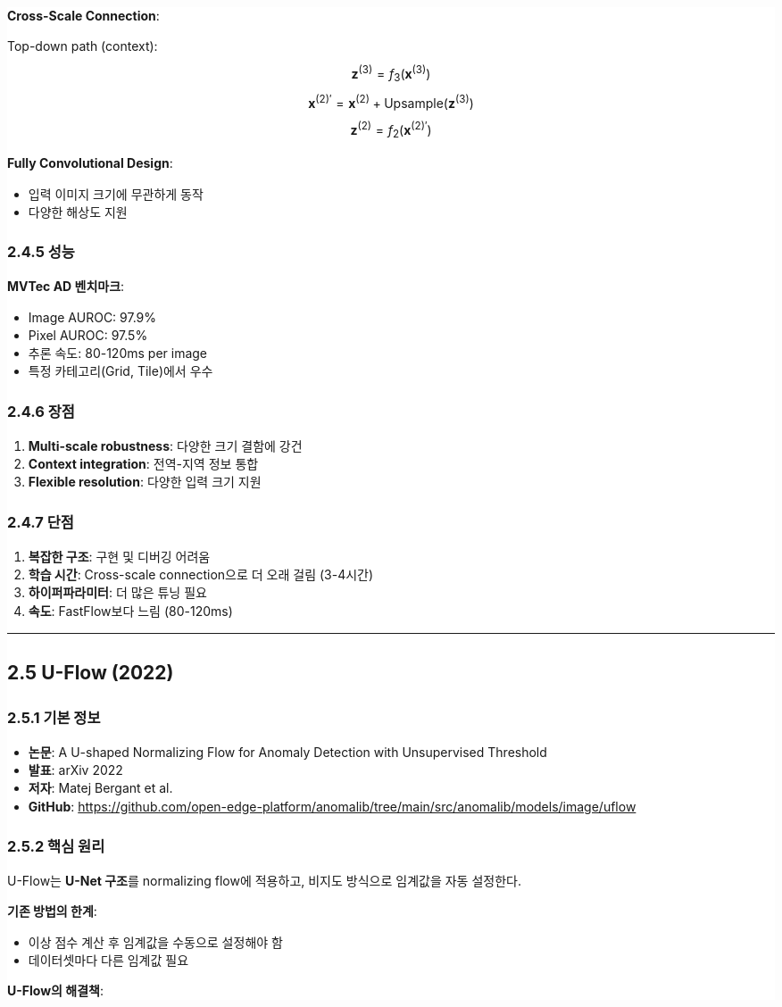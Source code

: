 **Cross-Scale Connection**:

Top-down path (context):
$$\mathbf{z}^{(3)} = f_3(\mathbf{x}^{(3)})$$
$$\mathbf{x}^{(2)'} = \mathbf{x}^{(2)} + \text{Upsample}(\mathbf{z}^{(3)})$$
$$\mathbf{z}^{(2)} = f_2(\mathbf{x}^{(2)'})$$

**Fully Convolutional Design**:
- 입력 이미지 크기에 무관하게 동작
- 다양한 해상도 지원

### 2.4.5 성능

**MVTec AD 벤치마크**:
- Image AUROC: 97.9%
- Pixel AUROC: 97.5%
- 추론 속도: 80-120ms per image
- 특정 카테고리(Grid, Tile)에서 우수

### 2.4.6 장점

1. **Multi-scale robustness**: 다양한 크기 결함에 강건
2. **Context integration**: 전역-지역 정보 통합
3. **Flexible resolution**: 다양한 입력 크기 지원

### 2.4.7 단점

1. **복잡한 구조**: 구현 및 디버깅 어려움
2. **학습 시간**: Cross-scale connection으로 더 오래 걸림 (3-4시간)
3. **하이퍼파라미터**: 더 많은 튜닝 필요
4. **속도**: FastFlow보다 느림 (80-120ms)

---

## 2.5 U-Flow (2022)

### 2.5.1 기본 정보

- **논문**: A U-shaped Normalizing Flow for Anomaly Detection with Unsupervised Threshold
- **발표**: arXiv 2022
- **저자**: Matej Bergant et al.
- **GitHub**: https://github.com/open-edge-platform/anomalib/tree/main/src/anomalib/models/image/uflow

### 2.5.2 핵심 원리

U-Flow는 **U-Net 구조**를 normalizing flow에 적용하고, 비지도 방식으로 임계값을 자동 설정한다.

**기존 방법의 한계**:
- 이상 점수 계산 후 임계값을 수동으로 설정해야 함
- 데이터셋마다 다른 임계값 필요

**U-Flow의 해결책**:
